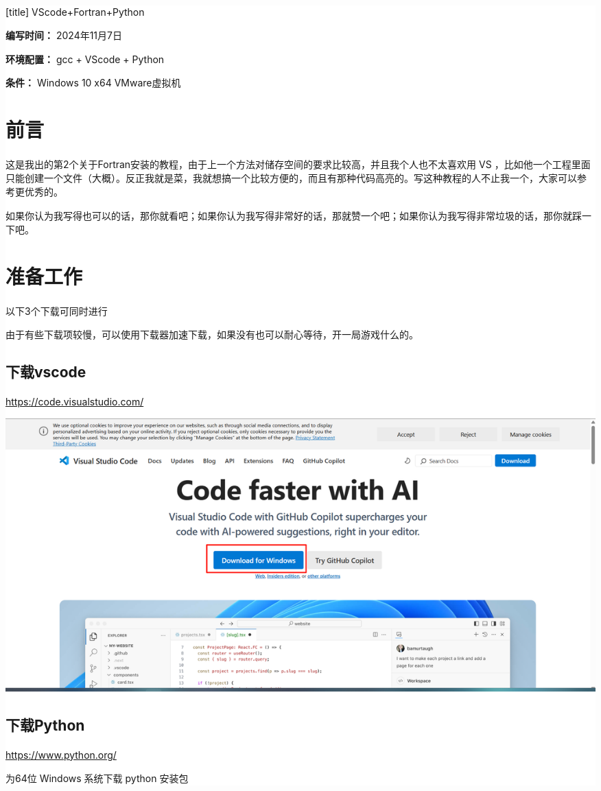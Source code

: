 [title] VScode+Fortran+Python

**编写时间：** 2024年11月7日

**环境配置：** gcc + VScode + Python

**条件：** Windows 10 x64 VMware虚拟机

# 前言

这是我出的第2个关于Fortran安装的教程，由于上一个方法对储存空间的要求比较高，并且我个人也不太喜欢用 VS ，比如他一个工程里面只能创建一个文件（大概）。反正我就是菜，我就想搞一个比较方便的，而且有那种代码高亮的。写这种教程的人不止我一个，大家可以参考更优秀的。

如果你认为我写得也可以的话，那你就看吧；如果你认为我写得非常好的话，那就赞一个吧；如果你认为我写得非常垃圾的话，那你就踩一下吧。

# 准备工作
以下3个下载可同时进行

由于有些下载项较慢，可以使用下载器加速下载，如果没有也可以耐心等待，开一局游戏什么的。
## 下载vscode
https://code.visualstudio.com/

![](image.png)

## 下载Python
https://www.python.org/

为64位 Windows 系统下载 python 安装包
